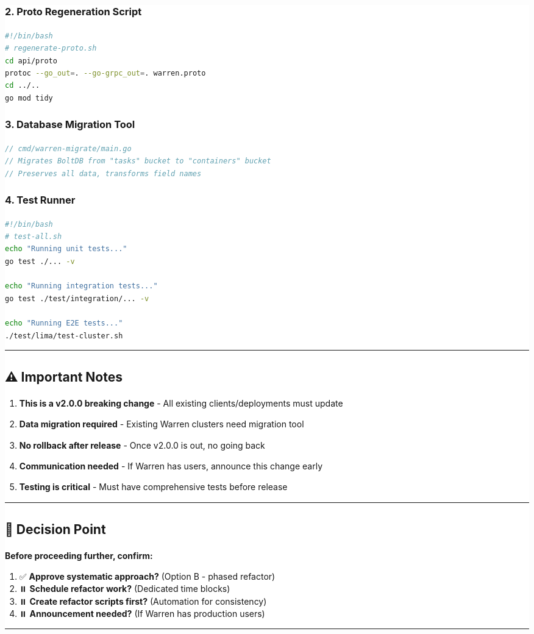 ### 2. Proto Regeneration Script
```bash
#!/bin/bash
# regenerate-proto.sh
cd api/proto
protoc --go_out=. --go-grpc_out=. warren.proto
cd ../..
go mod tidy
```

### 3. Database Migration Tool
```go
// cmd/warren-migrate/main.go
// Migrates BoltDB from "tasks" bucket to "containers" bucket
// Preserves all data, transforms field names
```

### 4. Test Runner
```bash
#!/bin/bash
# test-all.sh
echo "Running unit tests..."
go test ./... -v

echo "Running integration tests..."
go test ./test/integration/... -v

echo "Running E2E tests..."
./test/lima/test-cluster.sh
```

---

## ⚠️ Important Notes

1. **This is a v2.0.0 breaking change** - All existing clients/deployments must update

2. **Data migration required** - Existing Warren clusters need migration tool

3. **No rollback after release** - Once v2.0.0 is out, no going back

4. **Communication needed** - If Warren has users, announce this change early

5. **Testing is critical** - Must have comprehensive tests before release

---

## 🤔 Decision Point

**Before proceeding further, confirm:**

1. ✅ **Approve systematic approach?** (Option B - phased refactor)
2. ⏸️ **Schedule refactor work?** (Dedicated time blocks)
3. ⏸️ **Create refactor scripts first?** (Automation for consistency)
4. ⏸️ **Announcement needed?** (If Warren has production users)

---